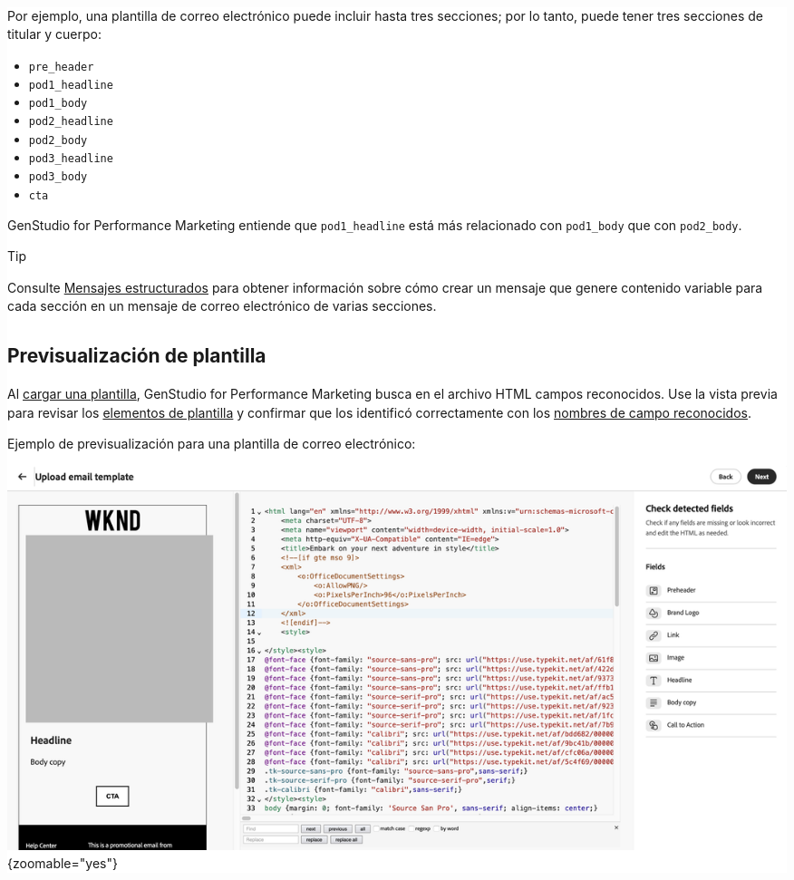 Por ejemplo, una plantilla de correo electrónico puede incluir hasta tres secciones; por lo tanto, puede tener tres secciones de titular y cuerpo:


- `pre_header`
- `pod1_headline`
- `pod1_body`
- `pod2_headline`
- `pod2_body`
- `pod3_headline`
- `pod3_body`
- `cta`

GenStudio for Performance Marketing entiende que `pod1_headline` está más relacionado con `pod1_body` que con `pod2_body`.

>[!TIP]
>
>Consulte [Mensajes estructurados](/help/user-guide/effective-prompts.md#structured-prompts) para obtener información sobre cómo crear un mensaje que genere contenido variable para cada sección en un mensaje de correo electrónico de varias secciones.

## Previsualización de plantilla

Al [cargar una plantilla](use-templates.md#upload-a-template), GenStudio for Performance Marketing busca en el archivo HTML campos reconocidos. Use la vista previa para revisar los [elementos de plantilla](use-templates.md#template-elements) y confirmar que los identificó correctamente con los [nombres de campo reconocidos](#recognized-field-names).

Ejemplo de previsualización para una plantilla de correo electrónico:

![Campos de vista previa detectados](/help/assets/template-detected-fields.png "Comprobar campos detectados"){zoomable="yes"}
